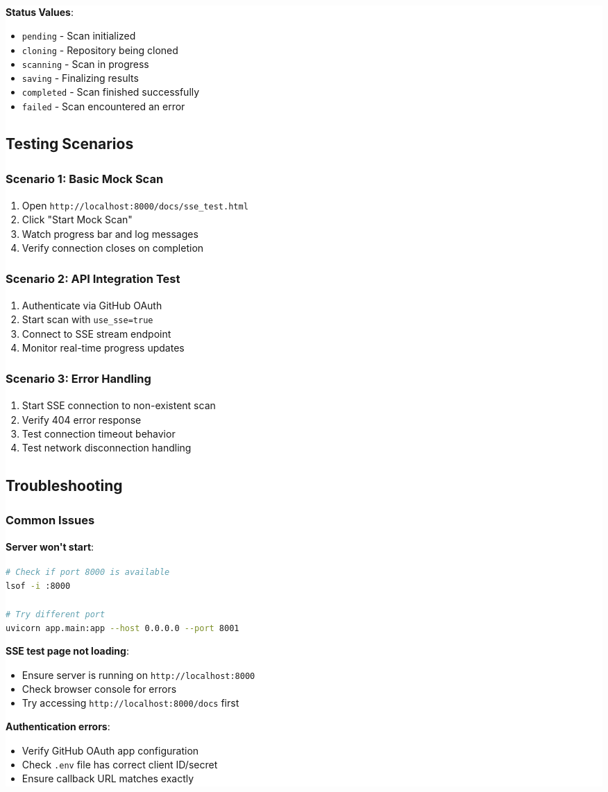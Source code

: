 **Status Values**:
- `pending` - Scan initialized
- `cloning` - Repository being cloned
- `scanning` - Scan in progress
- `saving` - Finalizing results
- `completed` - Scan finished successfully
- `failed` - Scan encountered an error

## Testing Scenarios

### Scenario 1: Basic Mock Scan
1. Open `http://localhost:8000/docs/sse_test.html`
2. Click "Start Mock Scan"
3. Watch progress bar and log messages
4. Verify connection closes on completion

### Scenario 2: API Integration Test
1. Authenticate via GitHub OAuth
2. Start scan with `use_sse=true`
3. Connect to SSE stream endpoint
4. Monitor real-time progress updates

### Scenario 3: Error Handling
1. Start SSE connection to non-existent scan
2. Verify 404 error response
3. Test connection timeout behavior
4. Test network disconnection handling

## Troubleshooting

### Common Issues

**Server won't start**:
```bash
# Check if port 8000 is available
lsof -i :8000

# Try different port
uvicorn app.main:app --host 0.0.0.0 --port 8001
```

**SSE test page not loading**:
- Ensure server is running on `http://localhost:8000`
- Check browser console for errors
- Try accessing `http://localhost:8000/docs` first

**Authentication errors**:
- Verify GitHub OAuth app configuration
- Check `.env` file has correct client ID/secret
- Ensure callback URL matches exactly
